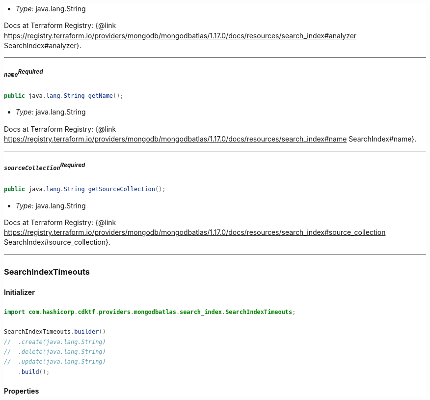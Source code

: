 - *Type:* java.lang.String

Docs at Terraform Registry: {@link https://registry.terraform.io/providers/mongodb/mongodbatlas/1.17.0/docs/resources/search_index#analyzer SearchIndex#analyzer}.

---

##### `name`<sup>Required</sup> <a name="name" id="@cdktf/provider-mongodbatlas.searchIndex.SearchIndexSynonyms.property.name"></a>

```java
public java.lang.String getName();
```

- *Type:* java.lang.String

Docs at Terraform Registry: {@link https://registry.terraform.io/providers/mongodb/mongodbatlas/1.17.0/docs/resources/search_index#name SearchIndex#name}.

---

##### `sourceCollection`<sup>Required</sup> <a name="sourceCollection" id="@cdktf/provider-mongodbatlas.searchIndex.SearchIndexSynonyms.property.sourceCollection"></a>

```java
public java.lang.String getSourceCollection();
```

- *Type:* java.lang.String

Docs at Terraform Registry: {@link https://registry.terraform.io/providers/mongodb/mongodbatlas/1.17.0/docs/resources/search_index#source_collection SearchIndex#source_collection}.

---

### SearchIndexTimeouts <a name="SearchIndexTimeouts" id="@cdktf/provider-mongodbatlas.searchIndex.SearchIndexTimeouts"></a>

#### Initializer <a name="Initializer" id="@cdktf/provider-mongodbatlas.searchIndex.SearchIndexTimeouts.Initializer"></a>

```java
import com.hashicorp.cdktf.providers.mongodbatlas.search_index.SearchIndexTimeouts;

SearchIndexTimeouts.builder()
//  .create(java.lang.String)
//  .delete(java.lang.String)
//  .update(java.lang.String)
    .build();
```

#### Properties <a name="Properties" id="Properties"></a>
